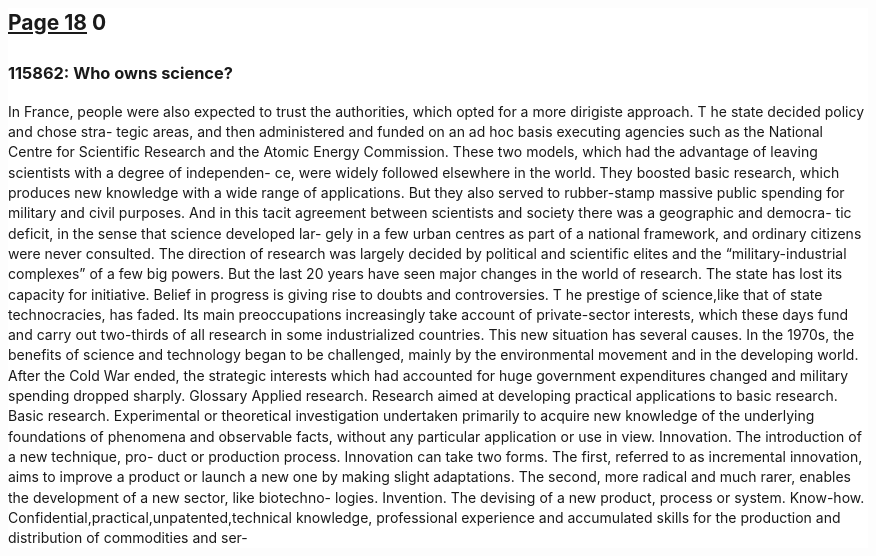 ## [Page 18](https://demo.humlab.umu.se/courier/115858eng.pdf#page=18) 0

### 115862: Who owns science?

In France, people were also expected to trust the 
authorities, which opted for a more dirigiste 
approach. T he state decided policy and chose stra- 
tegic areas, and then administered and funded on 
an ad hoc basis executing agencies such as the 
National Centre for Scientific Research and the 
Atomic Energy Commission. 
These two models, which had the advantage 
of leaving scientists with a degree of independen- 
ce, were widely followed elsewhere in the world. 
They boosted basic research, which produces 
new knowledge with a wide range of applications. 
But they also served to rubber-stamp massive 
public spending for military and civil purposes. 
And in this tacit agreement between scientists 
and society there was a geographic and democra- 
tic deficit, in the sense that science developed lar- 
gely in a few urban centres as part of a national 
framework, and ordinary citizens were never 
consulted. The direction of research was largely 
decided by political and scientific elites and the 
“military-industrial complexes” of a few big 
powers. 
But the last 20 years have seen major changes 
in the world of research. The state has lost its 
capacity for initiative. Belief in progress is giving 
rise to doubts and controversies. T he prestige of 
science,like that of state technocracies, has faded. 
Its main preoccupations increasingly take 
account of private-sector interests, which these 
days fund and carry out two-thirds of all research 
in some industrialized countries. 
This new situation has several causes. In the 
1970s, the benefits of science and technology began 
to be challenged, mainly by the environmental 
movement and in the developing world. After the 
Cold War ended, the strategic interests which had 
accounted for huge government expenditures 
changed and military spending dropped sharply. 
Glossary 
Applied research. Research aimed at developing practical 
applications to basic research. 
Basic research. Experimental or theoretical investigation 
undertaken primarily to acquire new knowledge of the 
underlying foundations of phenomena and observable 
facts, without any particular application or use in view. 
Innovation. The introduction of a new technique, pro- 
duct or production process. Innovation can take two forms. 
The first, referred to as incremental innovation, aims to 
improve a product or launch a new one by making slight 
adaptations. The second, more radical and much rarer, 
enables the development of a new sector, like biotechno- 
logies. 
Invention. The devising of a new product, process or 
system. 
Know-how. Confidential,practical,unpatented,technical 
knowledge, professional experience and accumulated skills 
for the production and distribution of commodities and ser- 